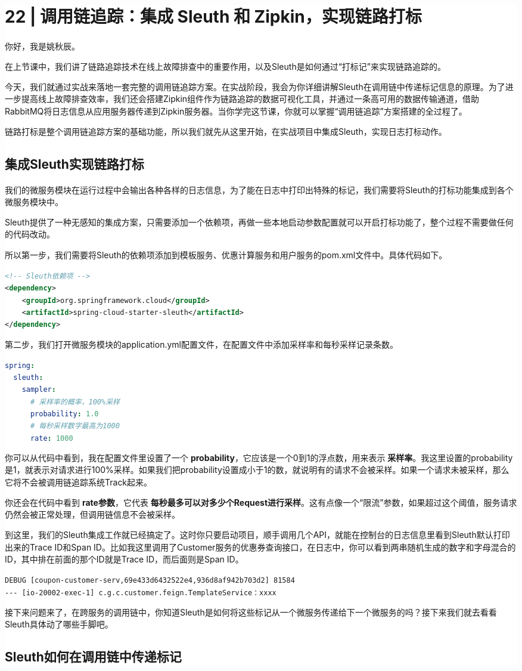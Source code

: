 # 22 | 调用链追踪：集成 Sleuth 和 Zipkin，实现链路打标
你好，我是姚秋辰。

在上节课中，我们讲了链路追踪技术在线上故障排查中的重要作用，以及Sleuth是如何通过“打标记”来实现链路追踪的。

今天，我们就通过实战来落地一套完整的调用链追踪方案。在实战阶段，我会为你详细讲解Sleuth在调用链中传递标记信息的原理。为了进一步提高线上故障排查效率，我们还会搭建Zipkin组件作为链路追踪的数据可视化工具，并通过一条高可用的数据传输通道，借助RabbitMQ将日志信息从应用服务器传递到Zipkin服务器。当你学完这节课，你就可以掌握“调用链追踪”方案搭建的全过程了。

链路打标是整个调用链追踪方案的基础功能，所以我们就先从这里开始，在实战项目中集成Sleuth，实现日志打标动作。

## 集成Sleuth实现链路打标

我们的微服务模块在运行过程中会输出各种各样的日志信息，为了能在日志中打印出特殊的标记，我们需要将Sleuth的打标功能集成到各个微服务模块中。

Sleuth提供了一种无感知的集成方案，只需要添加一个依赖项，再做一些本地启动参数配置就可以开启打标功能了，整个过程不需要做任何的代码改动。

所以第一步，我们需要将Sleuth的依赖项添加到模板服务、优惠计算服务和用户服务的pom.xml文件中。具体代码如下。

```xml
<!-- Sleuth依赖项 -->
<dependency>
    <groupId>org.springframework.cloud</groupId>
    <artifactId>spring-cloud-starter-sleuth</artifactId>
</dependency>

```

第二步，我们打开微服务模块的application.yml配置文件，在配置文件中添加采样率和每秒采样记录条数。

```yaml
spring:
  sleuth:
    sampler:
      # 采样率的概率，100%采样
      probability: 1.0
      # 每秒采样数字最高为1000
      rate: 1000

```

你可以从代码中看到，我在配置文件里设置了一个 **probability**，它应该是一个0到1的浮点数，用来表示 **采样率**。我这里设置的probability是1，就表示对请求进行100%采样。如果我们把probability设置成小于1的数，就说明有的请求不会被采样。如果一个请求未被采样，那么它将不会被调用链追踪系统Track起来。

你还会在代码中看到 **rate参数**，它代表 **每秒最多可以对多少个Request进行采样**。这有点像一个“限流”参数，如果超过这个阈值，服务请求仍然会被正常处理，但调用链信息不会被采样。

到这里，我们的Sleuth集成工作就已经搞定了。这时你只要启动项目，顺手调用几个API，就能在控制台的日志信息里看到Sleuth默认打印出来的Trace ID和Span ID。比如我这里调用了Customer服务的优惠券查询接口，在日志中，你可以看到两串随机生成的数字和字母混合的ID，其中排在前面的那个ID就是Trace ID，而后面则是Span ID。

```plain
DEBUG [coupon-customer-serv,69e433d6432522e4,936d8af942b703d2] 81584
--- [io-20002-exec-1] c.g.c.customer.feign.TemplateService：xxxx

```

接下来问题来了，在跨服务的调用链中，你知道Sleuth是如何将这些标记从一个微服务传递给下一个微服务的吗？接下来我们就去看看Sleuth具体动了哪些手脚吧。

## Sleuth如何在调用链中传递标记
